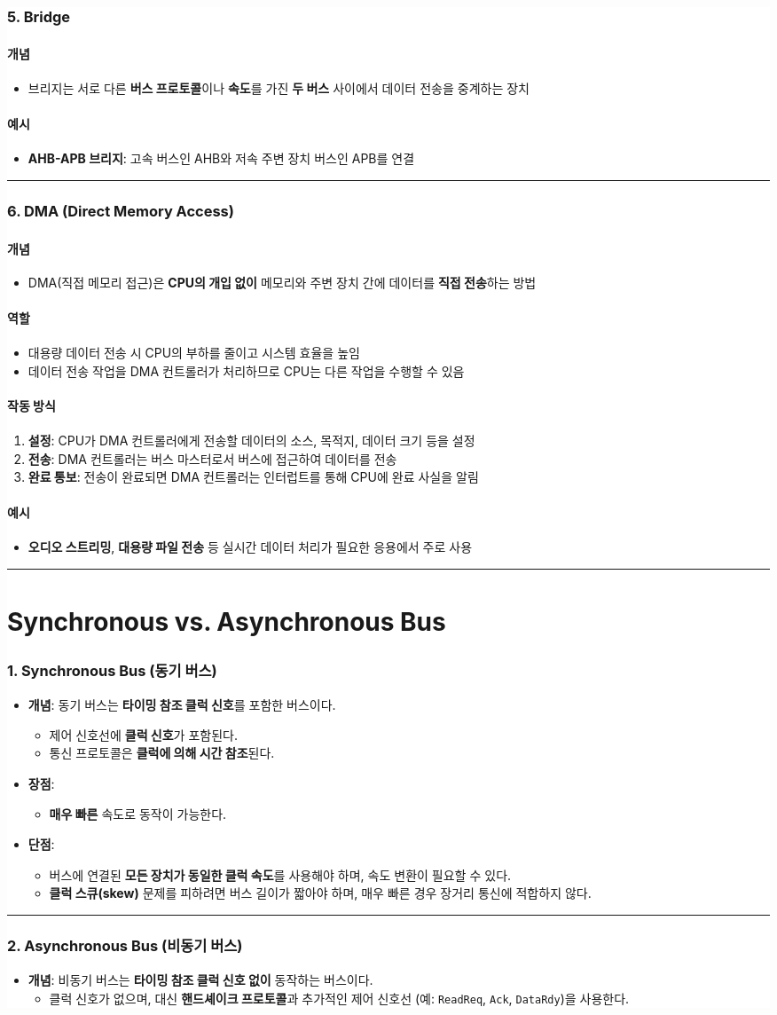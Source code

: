 
### 5. Bridge

#### 개념

- 브리지는 서로 다른 **버스 프로토콜**이나 **속도**를 가진 **두 버스** 사이에서 데이터 전송을 중계하는 장치

#### 예시

- **AHB-APB 브리지**: 고속 버스인 AHB와 저속 주변 장치 버스인 APB를 연결

---

### 6. DMA (Direct Memory Access)

#### 개념

- DMA(직접 메모리 접근)은 **CPU의 개입 없이** 메모리와 주변 장치 간에 데이터를 **직접 전송**하는 방법

#### 역할

- 대용량 데이터 전송 시 CPU의 부하를 줄이고 시스템 효율을 높임
- 데이터 전송 작업을 DMA 컨트롤러가 처리하므로 CPU는 다른 작업을 수행할 수 있음

#### 작동 방식

1. **설정**: CPU가 DMA 컨트롤러에게 전송할 데이터의 소스, 목적지, 데이터 크기 등을 설정
2. **전송**: DMA 컨트롤러는 버스 마스터로서 버스에 접근하여 데이터를 전송
3. **완료 통보**: 전송이 완료되면 DMA 컨트롤러는 인터럽트를 통해 CPU에 완료 사실을 알림

#### 예시

- **오디오 스트리밍**, **대용량 파일 전송** 등 실시간 데이터 처리가 필요한 응용에서 주로 사용

---

# Synchronous vs. Asynchronous Bus

### 1. **Synchronous Bus** (동기 버스)
- **개념**: 동기 버스는 **타이밍 참조 클럭 신호**를 포함한 버스이다.
  - 제어 신호선에 **클럭 신호**가 포함된다.
  - 통신 프로토콜은 **클럭에 의해 시간 참조**된다.

- **장점**:
  - **매우 빠른** 속도로 동작이 가능한다.

- **단점**:
  - 버스에 연결된 **모든 장치가 동일한 클럭 속도**를 사용해야 하며, 속도 변환이 필요할 수 있다.
  - **클럭 스큐(skew)** 문제를 피하려면 버스 길이가 짧아야 하며, 매우 빠른 경우 장거리 통신에 적합하지 않다.

---

### 2. **Asynchronous Bus** (비동기 버스)
- **개념**: 비동기 버스는 **타이밍 참조 클럭 신호 없이** 동작하는 버스이다.
  - 클럭 신호가 없으며, 대신 **핸드셰이크 프로토콜**과 추가적인 제어 신호선 (예: `ReadReq`, `Ack`, `DataRdy`)을 사용한다.
